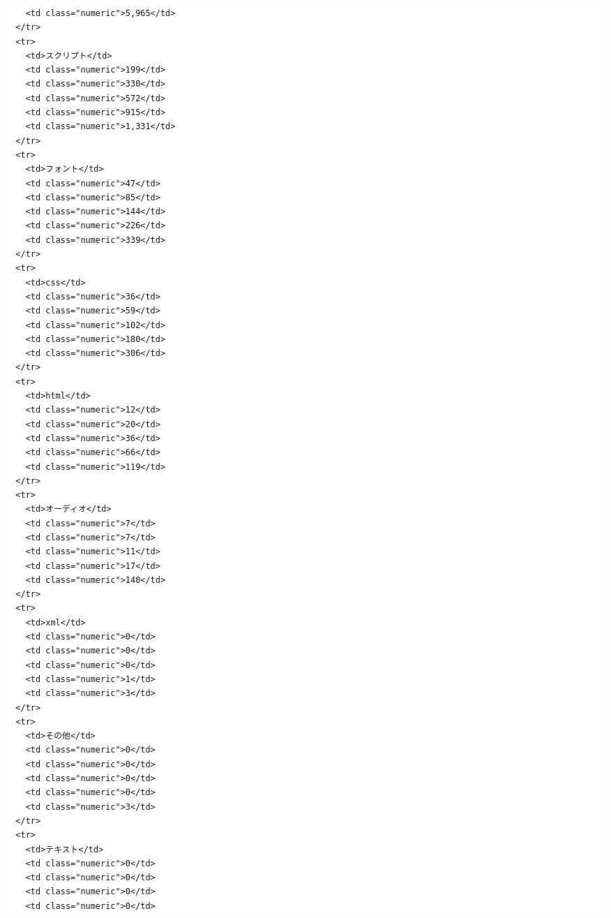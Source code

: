         <td class="numeric">5,965</td>
      </tr>
      <tr>
        <td>スクリプト</td>
        <td class="numeric">199</td>
        <td class="numeric">330</td>
        <td class="numeric">572</td>
        <td class="numeric">915</td>
        <td class="numeric">1,331</td>
      </tr>
      <tr>
        <td>フォント</td>
        <td class="numeric">47</td>
        <td class="numeric">85</td>
        <td class="numeric">144</td>
        <td class="numeric">226</td>
        <td class="numeric">339</td>
      </tr>
      <tr>
        <td>css</td>
        <td class="numeric">36</td>
        <td class="numeric">59</td>
        <td class="numeric">102</td>
        <td class="numeric">180</td>
        <td class="numeric">306</td>
      </tr>
      <tr>
        <td>html</td>
        <td class="numeric">12</td>
        <td class="numeric">20</td>
        <td class="numeric">36</td>
        <td class="numeric">66</td>
        <td class="numeric">119</td>
      </tr>
      <tr>
        <td>オーディオ</td>
        <td class="numeric">7</td>
        <td class="numeric">7</td>
        <td class="numeric">11</td>
        <td class="numeric">17</td>
        <td class="numeric">140</td>
      </tr>
      <tr>
        <td>xml</td>
        <td class="numeric">0</td>
        <td class="numeric">0</td>
        <td class="numeric">0</td>
        <td class="numeric">1</td>
        <td class="numeric">3</td>
      </tr>
      <tr>
        <td>その他</td>
        <td class="numeric">0</td>
        <td class="numeric">0</td>
        <td class="numeric">0</td>
        <td class="numeric">0</td>
        <td class="numeric">3</td>
      </tr>
      <tr>
        <td>テキスト</td>
        <td class="numeric">0</td>
        <td class="numeric">0</td>
        <td class="numeric">0</td>
        <td class="numeric">0</td>